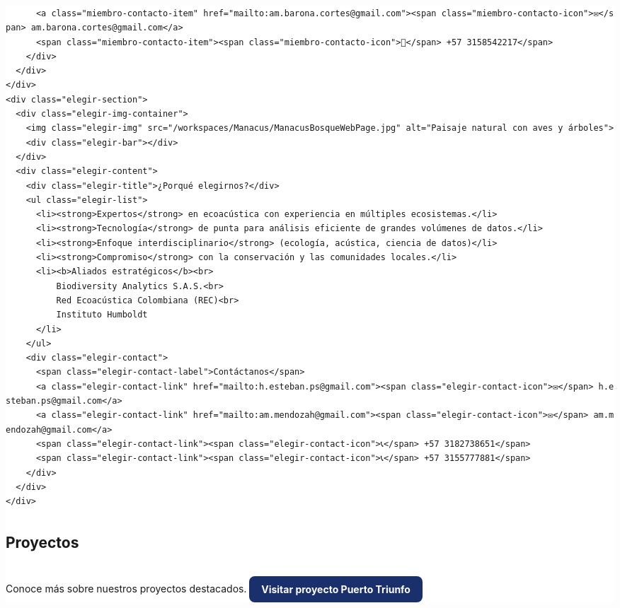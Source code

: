           <a class="miembro-contacto-item" href="mailto:am.barona.cortes@gmail.com"><span class="miembro-contacto-icon">✉️</span> am.barona.cortes@gmail.com</a>
          <span class="miembro-contacto-item"><span class="miembro-contacto-icon">📱</span> +57 3158542217</span>
        </div>
      </div>
    </div>
    <div class="elegir-section">
      <div class="elegir-img-container">
        <img class="elegir-img" src="/workspaces/Manacus/ManacusBosqueWebPage.jpg" alt="Paisaje natural con aves y árboles">
        <div class="elegir-bar"></div>
      </div>
      <div class="elegir-content">
        <div class="elegir-title">¿Porqué elegirnos?</div>
        <ul class="elegir-list">
          <li><strong>Expertos</strong> en ecoacústica con experiencia en múltiples ecosistemas.</li>
          <li><strong>Tecnología</strong> de punta para análisis eficiente de grandes volúmenes de datos.</li>
          <li><strong>Enfoque interdisciplinario</strong> (ecología, acústica, ciencia de datos)</li>
          <li><strong>Compromiso</strong> con la conservación y las comunidades locales.</li>
          <li><b>Aliados estratégicos</b><br>
              Biodiversity Analytics S.A.S.<br>
              Red Ecoacústica Colombiana (REC)<br>
              Instituto Humboldt
          </li>
        </ul>
        <div class="elegir-contact">
          <span class="elegir-contact-label">Contáctanos</span>
          <a class="elegir-contact-link" href="mailto:h.esteban.ps@gmail.com"><span class="elegir-contact-icon">✉️</span> h.esteban.ps@gmail.com</a>
          <a class="elegir-contact-link" href="mailto:am.mendozah@gmail.com"><span class="elegir-contact-icon">✉️</span> am.mendozah@gmail.com</a>
          <span class="elegir-contact-link"><span class="elegir-contact-icon">📞</span> +57 3182738651</span>
          <span class="elegir-contact-link"><span class="elegir-contact-icon">📞</span> +57 3155777881</span>
        </div>
      </div>
    </div>
  </div>
  
</body>
</html>
  
  <div class="container" style="margin-top: 2.5em;">
    <h2 class="equipo-title">Proyectos</h2>
    <div class="desc">
      Conoce más sobre nuestros proyectos destacados.
      <a href="projects/puertoTriunfo.html" target="_blank" style="display:inline-block;margin-top:1em;padding:0.6em 1.2em;background:#19306c;color:#fff;border-radius:8px;text-decoration:none;font-weight:bold;">Visitar proyecto Puerto Triunfo</a>
    </div>
  </div>


